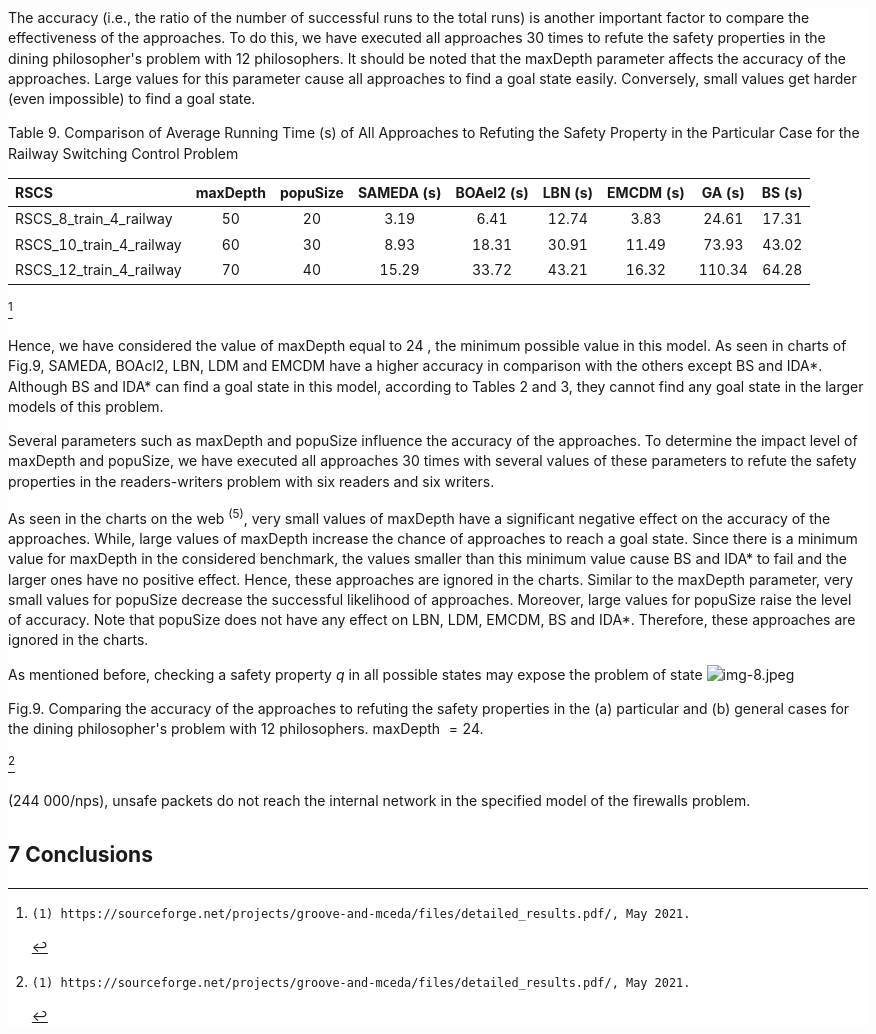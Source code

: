 The accuracy (i.e., the ratio of the number of successful runs to the total runs) is another important factor to compare the effectiveness of the approaches. To do this, we have executed all approaches 30 times to refute the safety properties in the dining philosopher's problem with 12 philosophers. It should be noted that the maxDepth parameter affects the accuracy of the approaches. Large values for this parameter cause all approaches to find a goal state easily. Conversely, small values get harder (even impossible) to find a goal state.

Table 9. Comparison of Average Running Time (s) of All Approaches to Refuting the Safety Property in the Particular Case for the Railway Switching Control Problem

| RSCS | maxDepth | popuSize | SAMEDA (s) | BOAel2 (s) | LBN (s) | EMCDM (s) | GA (s) | BS (s) |
| :-- | :--: | :--: | :--: | :--: | :--: | :--: | :--: | :--: |
| RSCS_8_train_4_railway | 50 | 20 | 3.19 | 6.41 | 12.74 | 3.83 | 24.61 | 17.31 |
| RSCS_10_train_4_railway | 60 | 30 | 8.93 | 18.31 | 30.91 | 11.49 | 73.93 | 43.02 |
| RSCS_12_train_4_railway | 70 | 40 | 15.29 | 33.72 | 43.21 | 16.32 | 110.34 | 64.28 |

[^0]
[^0]:    (1) https://sourceforge.net/projects/groove-and-mceda/files/detailed_results.pdf/, May 2021.

Hence, we have considered the value of maxDepth equal to 24 , the minimum possible value in this model. As seen in charts of Fig.9, SAMEDA, BOAcl2, LBN, LDM and EMCDM have a higher accuracy in comparison with the others except BS and IDA*. Although BS and IDA* can find a goal state in this model, according to Tables 2 and 3, they cannot find any goal state in the larger models of this problem.

Several parameters such as maxDepth and popuSize influence the accuracy of the approaches. To determine the impact level of maxDepth and popuSize, we have executed all approaches 30 times with several values of these parameters to refute the safety properties in the readers-writers problem with six readers and six writers.

As seen in the charts on the web ${ }^{(5)}$, very small values of maxDepth have a significant negative effect on the accuracy of the approaches. While, large values of maxDepth increase the chance of approaches to reach a goal state. Since there is a minimum value for maxDepth in the considered benchmark, the values smaller than this minimum value cause BS and IDA* to fail and the larger ones have no positive effect. Hence, these approaches are ignored in the charts. Similar to the maxDepth parameter, very small values for popuSize decrease the successful likelihood of approaches. Moreover, large values for popuSize raise the level of accuracy. Note that popuSize does not have any effect on LBN, LDM, EMCDM, BS and IDA*. Therefore, these approaches are ignored in the charts.

As mentioned before, checking a safety property $q$ in all possible states may expose the problem of state
![img-8.jpeg](img-8.jpeg)

Fig.9. Comparing the accuracy of the approaches to refuting the safety properties in the (a) particular and (b) general cases for the dining philosopher's problem with 12 philosophers. maxDepth $=24$.

[^0]
[^0]:    (5) https://sourceforge.net/projects/groove-and-mceda/files/impact_accuracy.pdf/, May 2021.

(244 000/nps), unsafe packets do not reach the internal network in the specified model of the firewalls problem.

## 7 Conclusions


[^0]:    (1) https://sourceforge.net/projects/groove-and-mceda/files/example_SAMEDA.pdf/, May 2021.
[^0]:    (2) https://sourceforge.net/projects/groove-and-mceda/files/extra_results.pdf/, May 2021.
